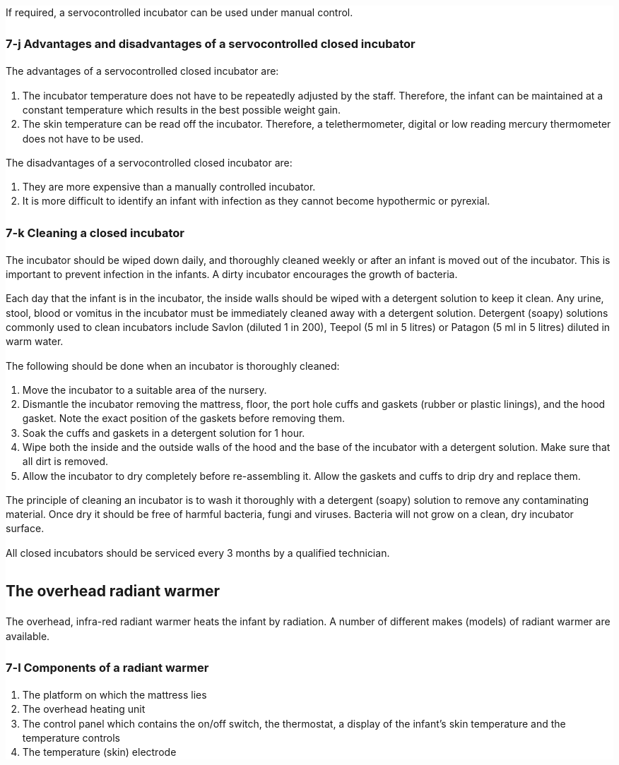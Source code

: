 If required, a servocontrolled incubator can be used under manual control.

### 7-j Advantages and disadvantages of a servocontrolled closed incubator

The advantages of a servocontrolled closed incubator are:

1. The incubator temperature does not have to be repeatedly adjusted by the staff. Therefore, the infant can be maintained at a constant temperature which results in the best possible weight gain.
2. The skin temperature can be read off the incubator. Therefore, a telethermometer, digital or low reading mercury thermometer does not have to be used.

The disadvantages of a servocontrolled closed incubator are:

1. They are more expensive than a manually controlled incubator.
2. It is more difficult to identify an infant with infection as they cannot become hypothermic or pyrexial.

### 7-k Cleaning a closed incubator

The incubator should be wiped down daily, and thoroughly cleaned weekly or after an infant is moved out of the incubator. This is important to prevent infection in the infants. A dirty incubator encourages the growth of bacteria.

Each day that the infant is in the incubator, the inside walls should be wiped with a detergent solution to keep it clean. Any urine, stool, blood or vomitus in the incubator must be immediately cleaned away with a detergent solution. Detergent (soapy) solutions commonly used to clean incubators include Savlon (diluted 1 in 200), Teepol (5 ml in 5 litres) or Patagon (5 ml in 5 litres) diluted in warm water.

The following should be done when an incubator is thoroughly cleaned:

1. Move the incubator to a suitable area of the nursery.
2. Dismantle the incubator removing the mattress, floor, the port hole cuffs and gaskets (rubber or plastic linings), and the hood gasket. Note the exact position of the gaskets before removing them.
3. Soak the cuffs and gaskets in a detergent solution for 1 hour.
4. Wipe both the inside and the outside walls of the hood and the base of the incubator with a detergent solution. Make sure that all dirt is removed.
5. Allow the incubator to dry completely before re-assembling it. Allow the gaskets and cuffs to drip dry and replace them.

The principle of cleaning an incubator is to wash it thoroughly with a detergent (soapy) solution to remove any contaminating material. Once dry it should be free of harmful bacteria, fungi and viruses. Bacteria will not grow on a clean, dry incubator surface.

All closed incubators should be serviced every 3 months by a qualified technician.

## The overhead radiant warmer

The overhead, infra-red radiant warmer heats the infant by radiation. A number of different makes (models) of radiant warmer are available.

### 7-l Components of a radiant warmer

1. The platform on which the mattress lies
2. The overhead heating unit
3. The control panel which contains the on/off switch, the thermostat, a display of the infant’s skin temperature and the temperature controls
4. The temperature (skin) electrode
